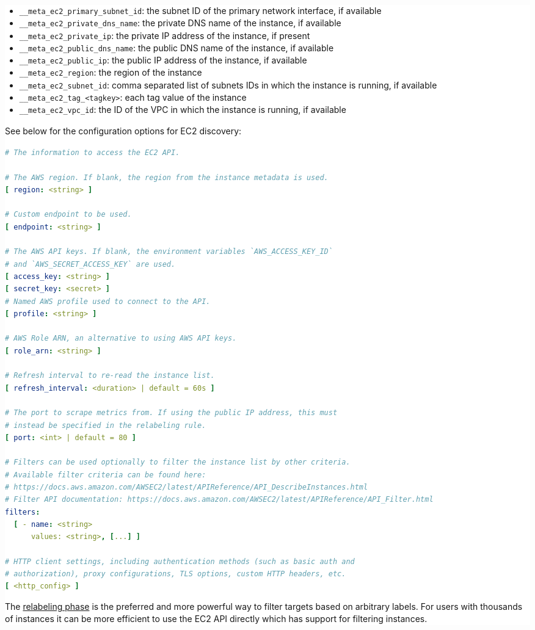 * `__meta_ec2_primary_subnet_id`: the subnet ID of the primary network interface, if available
* `__meta_ec2_private_dns_name`: the private DNS name of the instance, if available
* `__meta_ec2_private_ip`: the private IP address of the instance, if present
* `__meta_ec2_public_dns_name`: the public DNS name of the instance, if available
* `__meta_ec2_public_ip`: the public IP address of the instance, if available
* `__meta_ec2_region`: the region of the instance
* `__meta_ec2_subnet_id`: comma separated list of subnets IDs in which the instance is running, if available
* `__meta_ec2_tag_<tagkey>`: each tag value of the instance
* `__meta_ec2_vpc_id`: the ID of the VPC in which the instance is running, if available

See below for the configuration options for EC2 discovery:

```yaml
# The information to access the EC2 API.

# The AWS region. If blank, the region from the instance metadata is used.
[ region: <string> ]

# Custom endpoint to be used.
[ endpoint: <string> ]

# The AWS API keys. If blank, the environment variables `AWS_ACCESS_KEY_ID`
# and `AWS_SECRET_ACCESS_KEY` are used.
[ access_key: <string> ]
[ secret_key: <secret> ]
# Named AWS profile used to connect to the API.
[ profile: <string> ]

# AWS Role ARN, an alternative to using AWS API keys.
[ role_arn: <string> ]

# Refresh interval to re-read the instance list.
[ refresh_interval: <duration> | default = 60s ]

# The port to scrape metrics from. If using the public IP address, this must
# instead be specified in the relabeling rule.
[ port: <int> | default = 80 ]

# Filters can be used optionally to filter the instance list by other criteria.
# Available filter criteria can be found here:
# https://docs.aws.amazon.com/AWSEC2/latest/APIReference/API_DescribeInstances.html
# Filter API documentation: https://docs.aws.amazon.com/AWSEC2/latest/APIReference/API_Filter.html
filters:
  [ - name: <string>
      values: <string>, [...] ]

# HTTP client settings, including authentication methods (such as basic auth and
# authorization), proxy configurations, TLS options, custom HTTP headers, etc.
[ <http_config> ]
```

The [relabeling phase](#relabel_config) is the preferred and more powerful
way to filter targets based on arbitrary labels. For users with thousands of
instances it can be more efficient to use the EC2 API directly which has
support for filtering instances.

